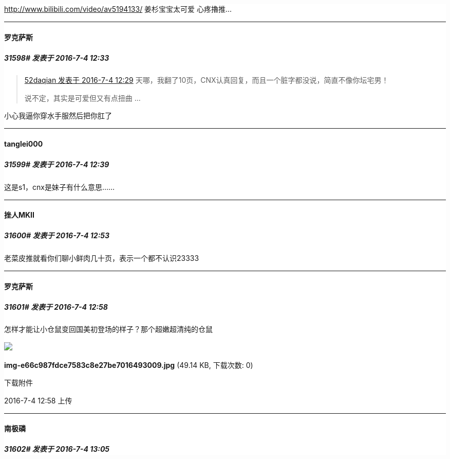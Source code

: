 http://www.bilibili.com/video/av5194133/ 姜杉宝宝太可爱</blockquote>
心疼擼推...


-----

####  罗克萨斯  
##### 31598#       发表于 2016-7-4 12:33


<blockquote><a href="httphttps://bbs.saraba1st.com/2b/forum.php?mod=redirect&amp;goto=findpost&amp;pid=32852227&amp;ptid=1105387" target="_blank">52daqian 发表于 2016-7-4 12:29</a>
天哪，我翻了10页，CNX认真回复，而且一个脏字都没说，简直不像你坛宅男！

说不定，其实是可爱但又有点扭曲 ...</blockquote>
小心我逼你穿水手服然后把你肛了


-----

####  tanglei000  
##### 31599#       发表于 2016-7-4 12:39


这是s1，cnx是妹子有什么意思……


-----

####  挫人MKII  
##### 31600#       发表于 2016-7-4 12:53


老菜皮推就看你们聊小鲜肉几十页，表示一个都不认识23333


-----

####  罗克萨斯  
##### 31601#       发表于 2016-7-4 12:58


怎样才能让小仓鼠变回国美初登场的样子？那个超嫩超清纯的仓鼠

<img src="http://img.saraba1st.com/forum/201607/04/125815m37m2l7d3i81dzl1.jpg" referrerpolicy="no-referrer">


<strong>img-e66c987fdce7583c8e27be7016493009.jpg</strong> (49.14 KB, 下载次数: 0)

下载附件

2016-7-4 12:58 上传


-----

####  南极磷  
##### 31602#       发表于 2016-7-4 13:05

